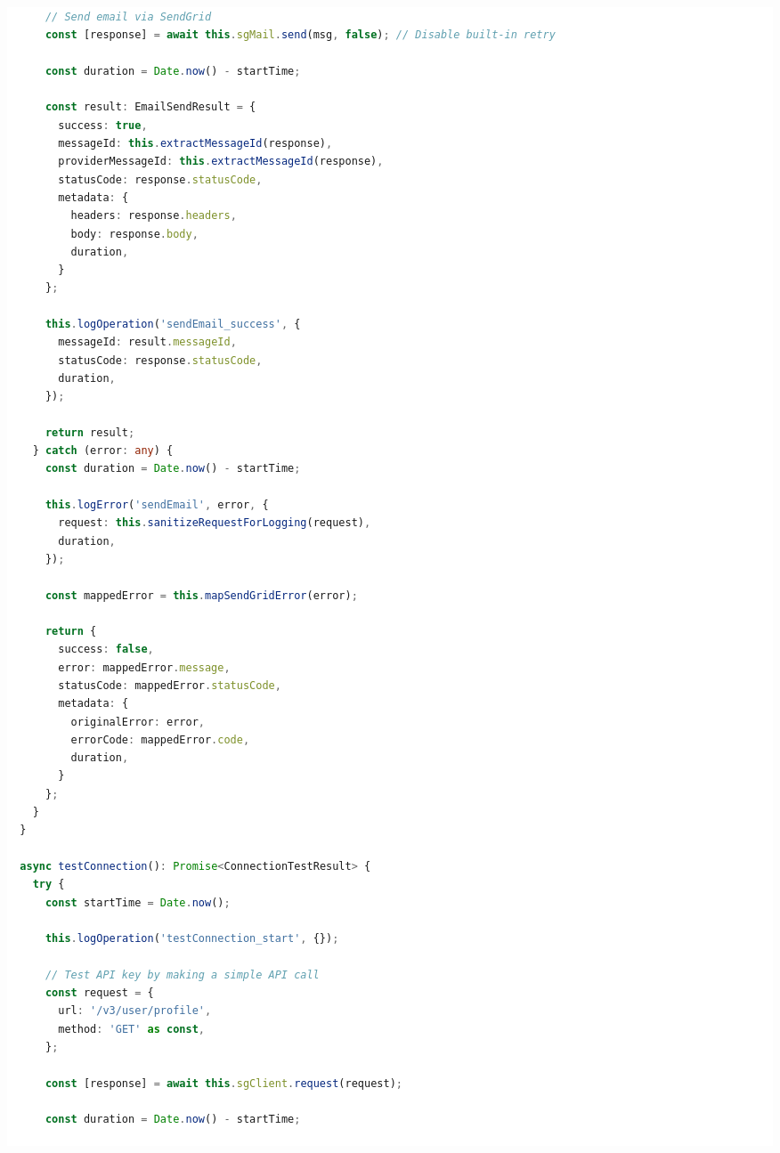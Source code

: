 ```typescript
      // Send email via SendGrid
      const [response] = await this.sgMail.send(msg, false); // Disable built-in retry
      
      const duration = Date.now() - startTime;
      
      const result: EmailSendResult = {
        success: true,
        messageId: this.extractMessageId(response),
        providerMessageId: this.extractMessageId(response),
        statusCode: response.statusCode,
        metadata: {
          headers: response.headers,
          body: response.body,
          duration,
        }
      };
      
      this.logOperation('sendEmail_success', {
        messageId: result.messageId,
        statusCode: response.statusCode,
        duration,
      });
      
      return result;
    } catch (error: any) {
      const duration = Date.now() - startTime;
      
      this.logError('sendEmail', error, { 
        request: this.sanitizeRequestForLogging(request),
        duration,
      });
      
      const mappedError = this.mapSendGridError(error);
      
      return {
        success: false,
        error: mappedError.message,
        statusCode: mappedError.statusCode,
        metadata: {
          originalError: error,
          errorCode: mappedError.code,
          duration,
        }
      };
    }
  }
  
  async testConnection(): Promise<ConnectionTestResult> {
    try {
      const startTime = Date.now();
      
      this.logOperation('testConnection_start', {});
      
      // Test API key by making a simple API call
      const request = {
        url: '/v3/user/profile',
        method: 'GET' as const,
      };
      
      const [response] = await this.sgClient.request(request);
      
      const duration = Date.now() - startTime;
      
```